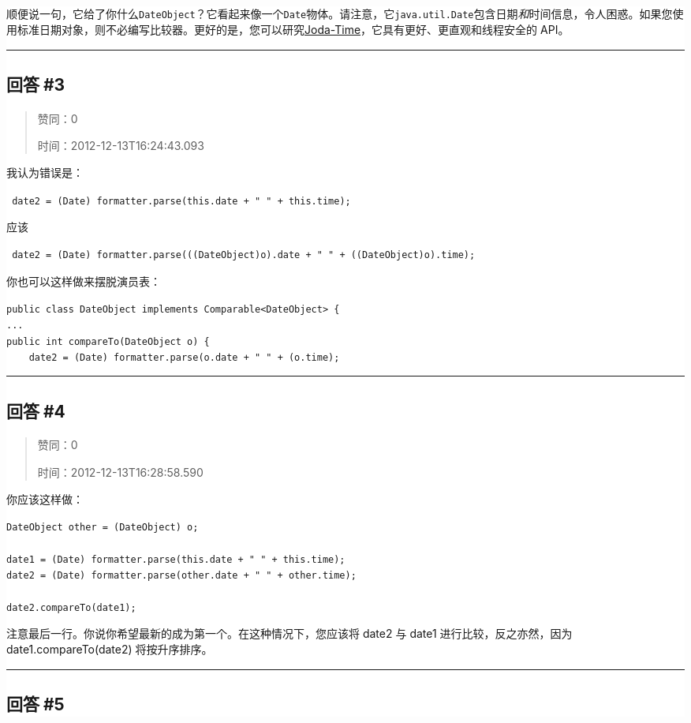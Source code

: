 顺便说一句，它给了你什么`DateObject`？它看起来像一个`Date`物体。请注意，它`java.util.Date`包含日期*和*时间信息，令人困惑。如果您使用标准日期对象，则不必编写比较器。更好的是，您可以研究[Joda-Time](http://joda-time.sourceforge.net/)，它具有更好、更直观和线程安全的 API。

* * *

## 回答 #3

> 赞同：0
> 
> 时间：2012-12-13T16:24:43.093

我认为错误是：

```
 date2 = (Date) formatter.parse(this.date + " " + this.time); 
```

应该

```
 date2 = (Date) formatter.parse(((DateObject)o).date + " " + ((DateObject)o).time); 
```

你也可以这样做来摆脱演员表：

```
public class DateObject implements Comparable<DateObject> {
...
public int compareTo(DateObject o) {
    date2 = (Date) formatter.parse(o.date + " " + (o.time); 
```

* * *

## 回答 #4

> 赞同：0
> 
> 时间：2012-12-13T16:28:58.590

你应该这样做：

```
DateObject other = (DateObject) o;

date1 = (Date) formatter.parse(this.date + " " + this.time);
date2 = (Date) formatter.parse(other.date + " " + other.time);

date2.compareTo(date1); 
```

注意最后一行。你说你希望最新的成为第一个。在这种情况下，您应该将 date2 与 date1 进行比较，反之亦然，因为 date1.compareTo(date2) 将按升序排序。

* * *

## 回答 #5
